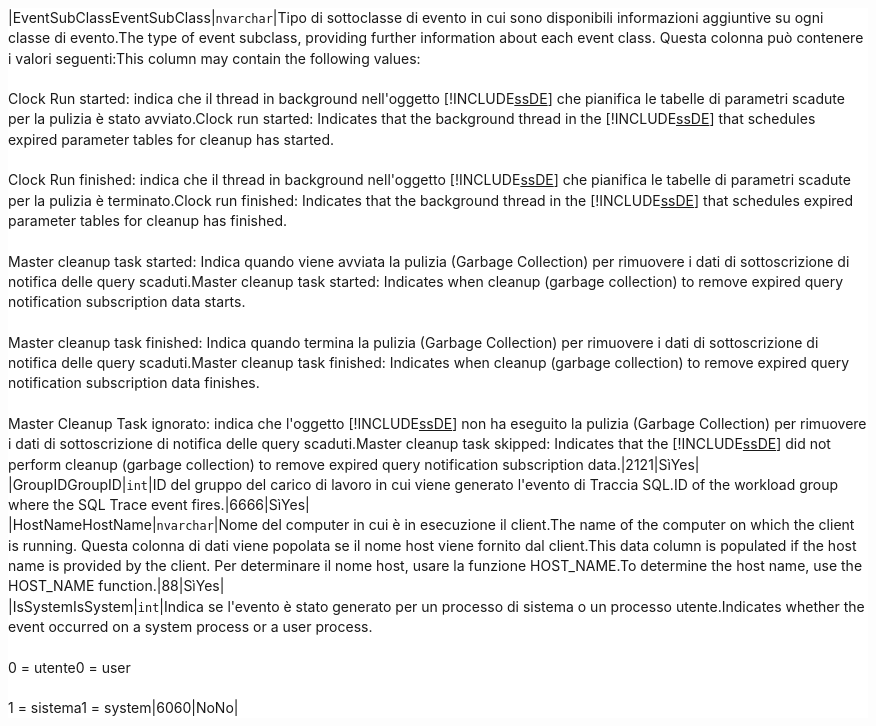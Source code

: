|<span data-ttu-id="bda4d-139">EventSubClass</span><span class="sxs-lookup"><span data-stu-id="bda4d-139">EventSubClass</span></span>|`nvarchar`|<span data-ttu-id="bda4d-140">Tipo di sottoclasse di evento in cui sono disponibili informazioni aggiuntive su ogni classe di evento.</span><span class="sxs-lookup"><span data-stu-id="bda4d-140">The type of event subclass, providing further information about each event class.</span></span> <span data-ttu-id="bda4d-141">Questa colonna può contenere i valori seguenti:</span><span class="sxs-lookup"><span data-stu-id="bda4d-141">This column may contain the following values:</span></span><br /><br /> <span data-ttu-id="bda4d-142">Clock Run started: indica che il thread in background nell'oggetto [!INCLUDE[ssDE](../../includes/ssde-md.md)] che pianifica le tabelle di parametri scadute per la pulizia è stato avviato.</span><span class="sxs-lookup"><span data-stu-id="bda4d-142">Clock run started: Indicates that the background thread in the [!INCLUDE[ssDE](../../includes/ssde-md.md)] that schedules expired parameter tables for cleanup has started.</span></span><br /><br /> <span data-ttu-id="bda4d-143">Clock Run finished: indica che il thread in background nell'oggetto [!INCLUDE[ssDE](../../includes/ssde-md.md)] che pianifica le tabelle di parametri scadute per la pulizia è terminato.</span><span class="sxs-lookup"><span data-stu-id="bda4d-143">Clock run finished: Indicates that the background thread in the [!INCLUDE[ssDE](../../includes/ssde-md.md)] that schedules expired parameter tables for cleanup has finished.</span></span><br /><br /> <span data-ttu-id="bda4d-144">Master cleanup task started: Indica quando viene avviata la pulizia (Garbage Collection) per rimuovere i dati di sottoscrizione di notifica delle query scaduti.</span><span class="sxs-lookup"><span data-stu-id="bda4d-144">Master cleanup task started: Indicates when cleanup (garbage collection) to remove expired query notification subscription data starts.</span></span><br /><br /> <span data-ttu-id="bda4d-145">Master cleanup task finished: Indica quando termina la pulizia (Garbage Collection) per rimuovere i dati di sottoscrizione di notifica delle query scaduti.</span><span class="sxs-lookup"><span data-stu-id="bda4d-145">Master cleanup task finished: Indicates when cleanup (garbage collection) to remove expired query notification subscription data finishes.</span></span><br /><br /> <span data-ttu-id="bda4d-146">Master Cleanup Task ignorato: indica che l'oggetto [!INCLUDE[ssDE](../../includes/ssde-md.md)] non ha eseguito la pulizia (Garbage Collection) per rimuovere i dati di sottoscrizione di notifica delle query scaduti.</span><span class="sxs-lookup"><span data-stu-id="bda4d-146">Master cleanup task skipped: Indicates that the [!INCLUDE[ssDE](../../includes/ssde-md.md)] did not perform cleanup (garbage collection) to remove expired query notification subscription data.</span></span>|<span data-ttu-id="bda4d-147">21</span><span class="sxs-lookup"><span data-stu-id="bda4d-147">21</span></span>|<span data-ttu-id="bda4d-148">Sì</span><span class="sxs-lookup"><span data-stu-id="bda4d-148">Yes</span></span>|  
|<span data-ttu-id="bda4d-149">GroupID</span><span class="sxs-lookup"><span data-stu-id="bda4d-149">GroupID</span></span>|`int`|<span data-ttu-id="bda4d-150">ID del gruppo del carico di lavoro in cui viene generato l'evento di Traccia SQL.</span><span class="sxs-lookup"><span data-stu-id="bda4d-150">ID of the workload group where the SQL Trace event fires.</span></span>|<span data-ttu-id="bda4d-151">66</span><span class="sxs-lookup"><span data-stu-id="bda4d-151">66</span></span>|<span data-ttu-id="bda4d-152">Sì</span><span class="sxs-lookup"><span data-stu-id="bda4d-152">Yes</span></span>|  
|<span data-ttu-id="bda4d-153">HostName</span><span class="sxs-lookup"><span data-stu-id="bda4d-153">HostName</span></span>|`nvarchar`|<span data-ttu-id="bda4d-154">Nome del computer in cui è in esecuzione il client.</span><span class="sxs-lookup"><span data-stu-id="bda4d-154">The name of the computer on which the client is running.</span></span> <span data-ttu-id="bda4d-155">Questa colonna di dati viene popolata se il nome host viene fornito dal client.</span><span class="sxs-lookup"><span data-stu-id="bda4d-155">This data column is populated if the host name is provided by the client.</span></span> <span data-ttu-id="bda4d-156">Per determinare il nome host, usare la funzione HOST_NAME.</span><span class="sxs-lookup"><span data-stu-id="bda4d-156">To determine the host name, use the HOST_NAME function.</span></span>|<span data-ttu-id="bda4d-157">8</span><span class="sxs-lookup"><span data-stu-id="bda4d-157">8</span></span>|<span data-ttu-id="bda4d-158">Sì</span><span class="sxs-lookup"><span data-stu-id="bda4d-158">Yes</span></span>|  
|<span data-ttu-id="bda4d-159">IsSystem</span><span class="sxs-lookup"><span data-stu-id="bda4d-159">IsSystem</span></span>|`int`|<span data-ttu-id="bda4d-160">Indica se l'evento è stato generato per un processo di sistema o un processo utente.</span><span class="sxs-lookup"><span data-stu-id="bda4d-160">Indicates whether the event occurred on a system process or a user process.</span></span><br /><br /> <span data-ttu-id="bda4d-161">0 = utente</span><span class="sxs-lookup"><span data-stu-id="bda4d-161">0 = user</span></span><br /><br /> <span data-ttu-id="bda4d-162">1 = sistema</span><span class="sxs-lookup"><span data-stu-id="bda4d-162">1 = system</span></span>|<span data-ttu-id="bda4d-163">60</span><span class="sxs-lookup"><span data-stu-id="bda4d-163">60</span></span>|<span data-ttu-id="bda4d-164">No</span><span class="sxs-lookup"><span data-stu-id="bda4d-164">No</span></span>|  
